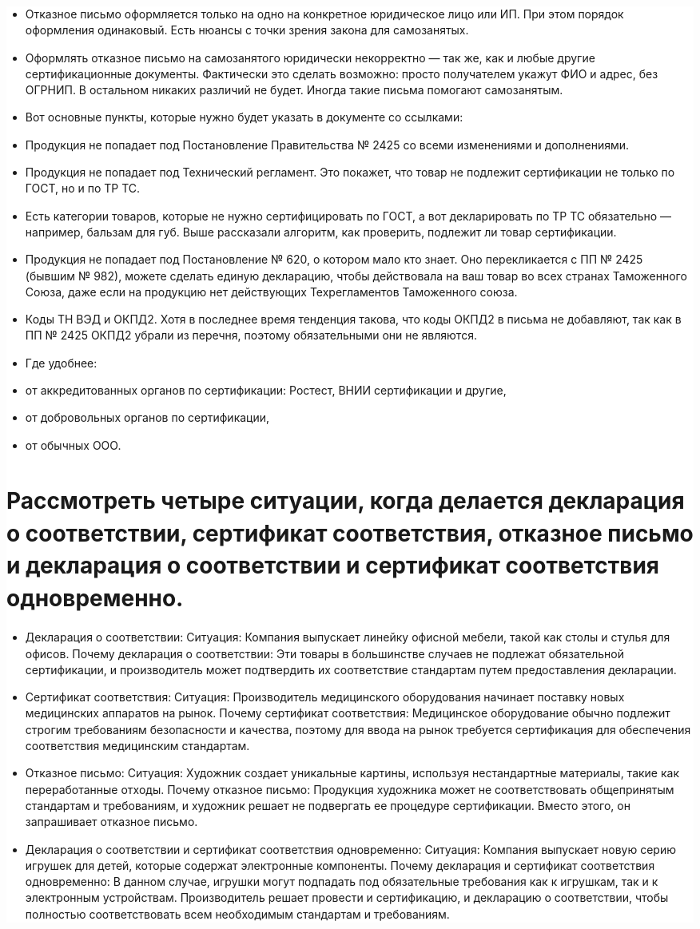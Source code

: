 
- Отказное письмо оформляется только на одно на конкретное юридическое лицо или ИП. При этом порядок оформления одинаковый. Есть нюансы с точки зрения закона для самозанятых.

- Оформлять отказное письмо на самозанятого юридически некорректно — так же, как и любые другие сертификационные документы. Фактически это сделать возможно: просто получателем укажут ФИО и адрес, без ОГРНИП. В остальном никаких различий не будет. Иногда такие письма помогают самозанятым.

- Вот основные пункты, которые нужно будет указать в документе со ссылками:

- Продукция не попадает под Постановление Правительства № 2425 со всеми изменениями и дополнениями.
- Продукция не попадает под Технический регламент. Это покажет, что товар не подлежит сертификации не только по ГОСТ, но и по ТР ТС.

- Есть категории товаров, которые не нужно сертифицировать по ГОСТ, а вот декларировать по ТР ТС обязательно — например, бальзам для губ. Выше рассказали алгоритм, как проверить, подлежит ли товар сертификации.
- Продукция не попадает под Постановление № 620, о котором мало кто знает. Оно перекликается с ПП № 2425 (бывшим № 982), можете сделать единую декларацию, чтобы действовала на ваш товар во всех странах Таможенного Союза, даже если на продукцию нет действующих Техрегламентов Таможенного союза.
- Коды ТН ВЭД и ОКПД2. Хотя в последнее время тенденция такова, что коды ОКПД2 в письма не добавляют, так как в ПП № 2425 ОКПД2 убрали из перечня, поэтому обязательными они не являются.
- Где удобнее:

- от аккредитованных органов по сертификации: Ростест, ВНИИ сертификации и другие,
- от добровольных органов по сертификации,
- от обычных ООО.
# Рассмотреть четыре ситуации, когда делается декларация о соответствии, сертификат соответствия, отказное письмо и декларация о соответствии и сертификат соответствия одновременно.
- Декларация о соответствии:
        Ситуация: Компания выпускает линейку офисной мебели, такой как столы и стулья для офисов.
        Почему декларация о соответствии: Эти товары в большинстве случаев не подлежат обязательной сертификации, и производитель может подтвердить их соответствие стандартам путем предоставления декларации.

- Сертификат соответствия:
        Ситуация: Производитель медицинского оборудования начинает поставку новых медицинских аппаратов на рынок.
        Почему сертификат соответствия: Медицинское оборудование обычно подлежит строгим требованиям безопасности и качества, поэтому для ввода на рынок требуется сертификация для обеспечения соответствия медицинским стандартам.

- Отказное письмо:
        Ситуация: Художник создает уникальные картины, используя нестандартные материалы, такие как переработанные отходы.
        Почему отказное письмо: Продукция художника может не соответствовать общепринятым стандартам и требованиям, и художник решает не подвергать ее процедуре сертификации. Вместо этого, он запрашивает отказное письмо.

- Декларация о соответствии и сертификат соответствия одновременно:
        Ситуация: Компания выпускает новую серию игрушек для детей, которые содержат электронные компоненты.
        Почему декларация и сертификат соответствия одновременно: В данном случае, игрушки могут подпадать под обязательные требования как к игрушкам, так и к электронным устройствам. Производитель решает провести и сертификацию, и декларацию о соответствии, чтобы полностью соответствовать всем необходимым стандартам и требованиям.
